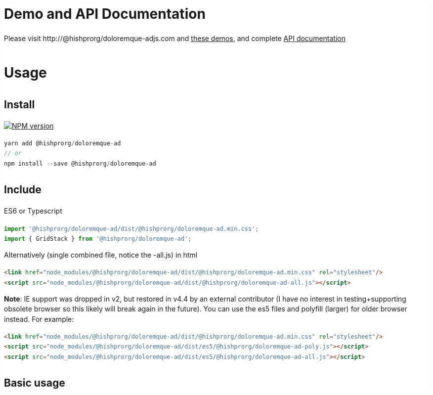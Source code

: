 


# Demo and API Documentation

Please visit http://@hishprorg/doloremque-adjs.com and [these demos](http://@hishprorg/doloremque-adjs.com/demo/), and complete [API documentation](https://github.com/hishprorg/doloremque-ad/tree/master/doc)

# Usage

## Install
[![NPM version](https://img.shields.io/npm/v/@hishprorg/doloremque-ad.svg)](https://www.npmjs.com/package/@hishprorg/doloremque-ad)

```js
yarn add @hishprorg/doloremque-ad
// or
npm install --save @hishprorg/doloremque-ad
```

## Include

ES6 or Typescript

```js
import '@hishprorg/doloremque-ad/dist/@hishprorg/doloremque-ad.min.css';
import { GridStack } from '@hishprorg/doloremque-ad';
```

Alternatively (single combined file, notice the -all.js) in html

```html
<link href="node_modules/@hishprorg/doloremque-ad/dist/@hishprorg/doloremque-ad.min.css" rel="stylesheet"/>
<script src="node_modules/@hishprorg/doloremque-ad/dist/@hishprorg/doloremque-ad-all.js"></script>
```

**Note**: IE support was dropped in v2, but restored in v4.4 by an external contributor (I have no interest in testing+supporting obsolete browser so this likely will break again in the future).
You can use the es5 files and polyfill (larger) for older browser instead. For example:
```html
<link href="node_modules/@hishprorg/doloremque-ad/dist/@hishprorg/doloremque-ad.min.css" rel="stylesheet"/>
<script src="node_modules/@hishprorg/doloremque-ad/dist/es5/@hishprorg/doloremque-ad-poly.js"></script>
<script src="node_modules/@hishprorg/doloremque-ad/dist/es5/@hishprorg/doloremque-ad-all.js"></script>
```


## Basic usage
